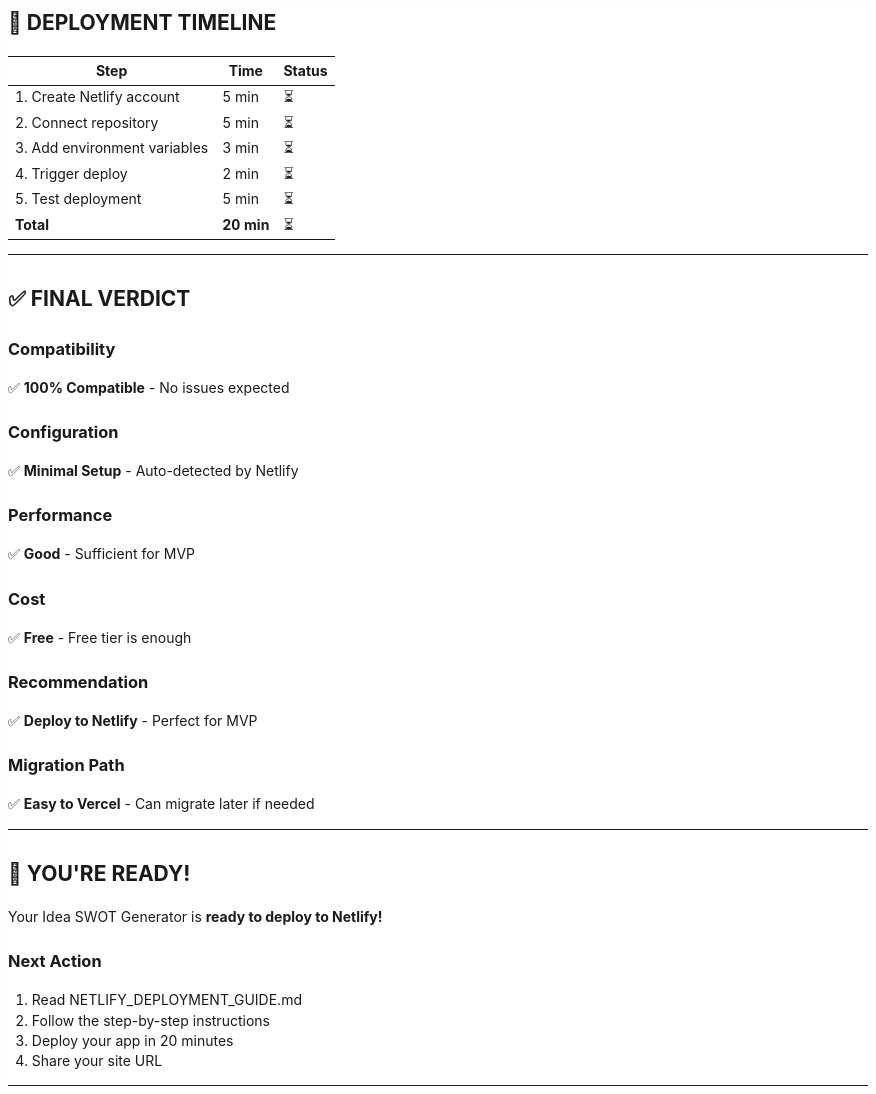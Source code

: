 
## 🚀 DEPLOYMENT TIMELINE

| Step | Time | Status |
|------|------|--------|
| 1. Create Netlify account | 5 min | ⏳ |
| 2. Connect repository | 5 min | ⏳ |
| 3. Add environment variables | 3 min | ⏳ |
| 4. Trigger deploy | 2 min | ⏳ |
| 5. Test deployment | 5 min | ⏳ |
| **Total** | **20 min** | ⏳ |

---

## ✅ FINAL VERDICT

### Compatibility
✅ **100% Compatible** - No issues expected

### Configuration
✅ **Minimal Setup** - Auto-detected by Netlify

### Performance
✅ **Good** - Sufficient for MVP

### Cost
✅ **Free** - Free tier is enough

### Recommendation
✅ **Deploy to Netlify** - Perfect for MVP

### Migration Path
✅ **Easy to Vercel** - Can migrate later if needed

---

## 🎉 YOU'RE READY!

Your Idea SWOT Generator is **ready to deploy to Netlify!**

### Next Action
1. Read NETLIFY_DEPLOYMENT_GUIDE.md
2. Follow the step-by-step instructions
3. Deploy your app in 20 minutes
4. Share your site URL

---